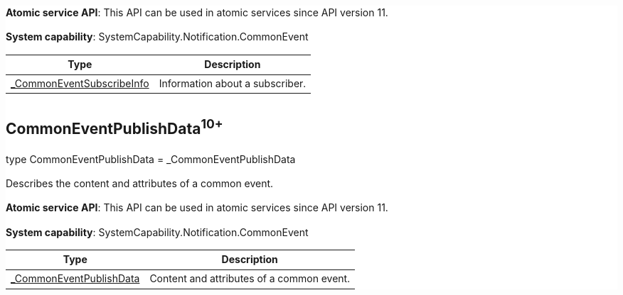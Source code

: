 **Atomic service API**: This API can be used in atomic services since API version 11.

**System capability**: SystemCapability.Notification.CommonEvent

| Type| Description|
| --- | --- |
| [_CommonEventSubscribeInfo](js-apis-inner-commonEvent-commonEventSubscribeInfo.md) | Information about a subscriber.|

## CommonEventPublishData<sup>10+</sup>

type CommonEventPublishData = _CommonEventPublishData

Describes the content and attributes of a common event.

**Atomic service API**: This API can be used in atomic services since API version 11.

**System capability**: SystemCapability.Notification.CommonEvent

| Type| Description|
| --- | --- |
| [_CommonEventPublishData](js-apis-inner-commonEvent-commonEventPublishData.md) | Content and attributes of a common event.|
